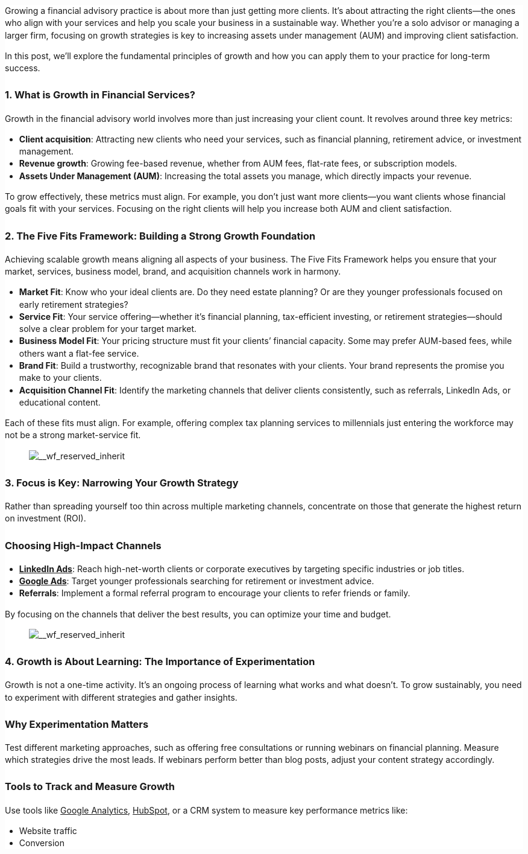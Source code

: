 <p id="">Growing a financial advisory practice is about more than just getting more clients. It’s about attracting the right clients—the ones who align with your services and help you scale your business in a sustainable way. Whether you’re a solo advisor or managing a larger firm, focusing on growth strategies is key to increasing assets under management (AUM) and improving client satisfaction.</p><p id="">In this post, we’ll explore the fundamental principles of growth and how you can apply them to your practice for long-term success.</p><h3 id=""><strong id="">1. What is Growth in Financial Services?</strong></h3><p id="">Growth in the financial advisory world involves more than just increasing your client count. It revolves around three key metrics:</p><ul id=""><li id=""><strong id="">Client acquisition</strong>: Attracting new clients who need your services, such as financial planning, retirement advice, or investment management.</li><li id=""><strong id="">Revenue growth</strong>: Growing fee-based revenue, whether from AUM fees, flat-rate fees, or subscription models.</li><li id=""><strong id="">Assets Under Management (AUM)</strong>: Increasing the total assets you manage, which directly impacts your revenue.</li></ul><p id="">To grow effectively, these metrics must align. For example, you don’t just want more clients—you want clients whose financial goals fit with your services. Focusing on the right clients will help you increase both AUM and client satisfaction.</p><h3 id=""><strong id="">2. The Five Fits Framework: Building a Strong Growth Foundation</strong></h3><p id="">Achieving scalable growth means aligning all aspects of your business. The Five Fits Framework helps you ensure that your market, services, business model, brand, and acquisition channels work in harmony.</p><ul id=""><li id=""><strong id="">Market Fit</strong>: Know who your ideal clients are. Do they need estate planning? Or are they younger professionals focused on early retirement strategies?</li><li id=""><strong id="">Service Fit</strong>: Your service offering—whether it’s financial planning, tax-efficient investing, or retirement strategies—should solve a clear problem for your target market.</li><li id=""><strong id="">Business Model Fit</strong>: Your pricing structure must fit your clients’ financial capacity. Some may prefer AUM-based fees, while others want a flat-fee service.</li><li id=""><strong id="">Brand Fit</strong>: Build a trustworthy, recognizable brand that resonates with your clients. Your brand represents the promise you make to your clients.</li><li id=""><strong id="">Acquisition Channel Fit</strong>: Identify the marketing channels that deliver clients consistently, such as referrals, LinkedIn Ads, or educational content.</li></ul><p id="">Each of these fits must align. For example, offering complex tax planning services to millennials just entering the workforce may not be a strong market-service fit.</p><figure id="" class="w-richtext-figure-type-image w-richtext-align-fullwidth" style="max-width:2240px" data-rt-type="image" data-rt-align="fullwidth" data-rt-max-width="2240px"><div id=""><img src="/images/blog/growth-fundamentals-for-financial-adviso__67129b91fa9eab47d80f20a3_6712993acbfab7104bea997b_.png" loading="lazy" alt="__wf_reserved_inherit" width="auto" height="auto" id=""></div></figure><h3 id=""><strong id="">3. Focus is Key: Narrowing Your Growth Strategy</strong></h3><p id="">Rather than spreading yourself too thin across multiple marketing channels, concentrate on those that generate the highest return on investment (ROI).</p><h3 id=""><strong id="">Choosing High-Impact Channels</strong></h3><ul id=""><li id=""><a rel="noopener noreferrer" target="_blank" href="https://business.linkedin.com/marketing-solutions/ads" id=""><strong id="">LinkedIn Ads</strong></a>: Reach high-net-worth clients or corporate executives by targeting specific industries or job titles.</li><li id=""><a rel="noopener noreferrer" target="_blank" href="https://ads.google.com/home/" id=""><strong id="">Google Ads</strong></a>: Target younger professionals searching for retirement or investment advice.</li><li id=""><strong id="">Referrals</strong>: Implement a formal referral program to encourage your clients to refer friends or family.</li></ul><p id="">By focusing on the channels that deliver the best results, you can optimize your time and budget.</p><figure id="" class="w-richtext-figure-type-image w-richtext-align-fullwidth" style="max-width:2240px" data-rt-type="image" data-rt-align="fullwidth" data-rt-max-width="2240px"><div id=""><img src="/images/blog/growth-fundamentals-for-financial-adviso__67129b90fa9eab47d80f2089_67129949bcb0f9b2e72a6c21_.png" loading="lazy" alt="__wf_reserved_inherit" width="auto" height="auto" id=""></div></figure><h3 id=""><strong id="">4. Growth is About Learning: The Importance of Experimentation</strong></h3><p id="">Growth is not a one-time activity. It’s an ongoing process of learning what works and what doesn’t. To grow sustainably, you need to experiment with different strategies and gather insights.</p><h3 id=""><strong id="">Why Experimentation Matters</strong></h3><p id="">Test different marketing approaches, such as offering free consultations or running webinars on financial planning. Measure which strategies drive the most leads. If webinars perform better than blog posts, adjust your content strategy accordingly.</p><h3 id=""><strong id="">Tools to Track and Measure Growth</strong></h3><p id="">Use tools like <a rel="noopener noreferrer" target="_blank" href="https://marketingplatform.google.com/about/analytics/" id="">Google Analytics</a>, <a rel="noopener noreferrer" target="_blank" href="https://www.hubspot.com/products/crm" id="">HubSpot</a>, or a CRM system to measure key performance metrics like:</p><ul id=""><li id="">Website traffic</li><li id="">Conversion